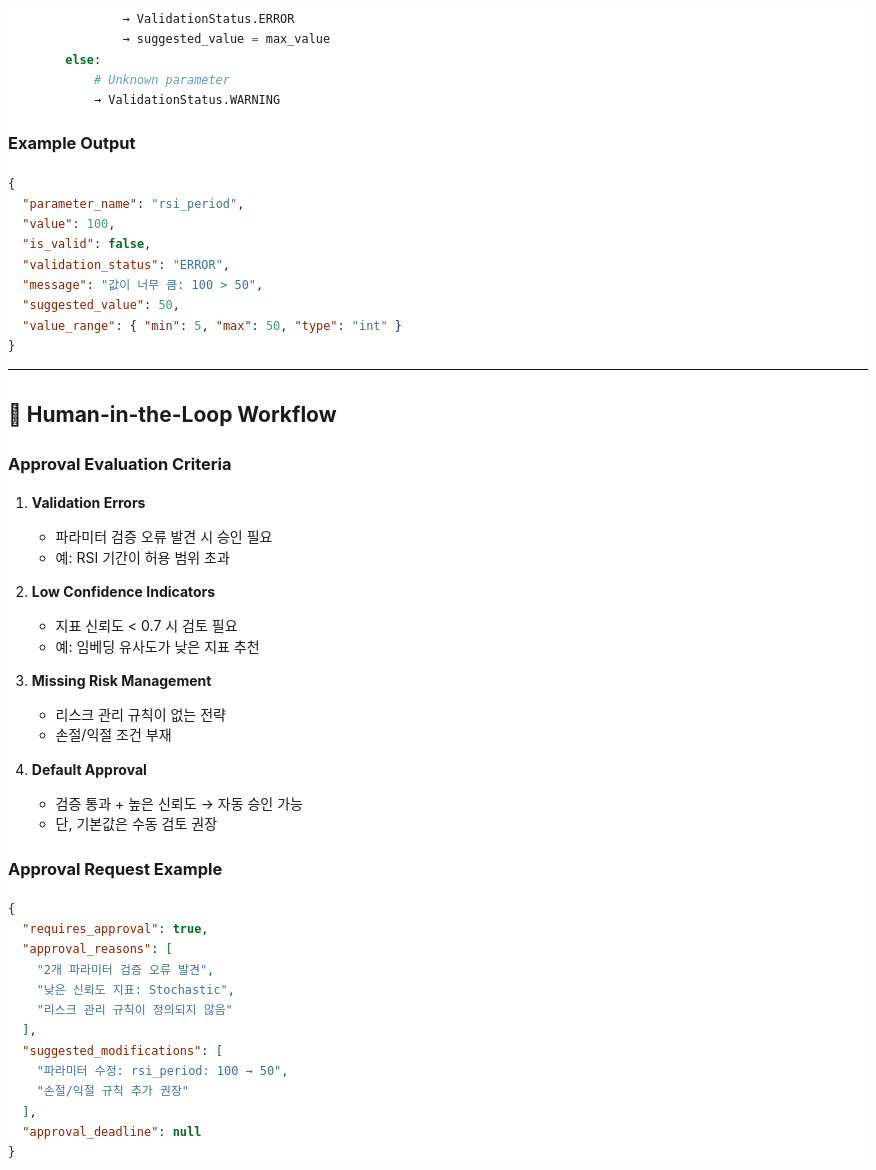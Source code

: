 ```python
                → ValidationStatus.ERROR
                → suggested_value = max_value
        else:
            # Unknown parameter
            → ValidationStatus.WARNING
```

### Example Output

```json
{
  "parameter_name": "rsi_period",
  "value": 100,
  "is_valid": false,
  "validation_status": "ERROR",
  "message": "값이 너무 큼: 100 > 50",
  "suggested_value": 50,
  "value_range": { "min": 5, "max": 50, "type": "int" }
}
```

---

## 👤 Human-in-the-Loop Workflow

### Approval Evaluation Criteria

1. **Validation Errors**

   - 파라미터 검증 오류 발견 시 승인 필요
   - 예: RSI 기간이 허용 범위 초과

2. **Low Confidence Indicators**

   - 지표 신뢰도 < 0.7 시 검토 필요
   - 예: 임베딩 유사도가 낮은 지표 추천

3. **Missing Risk Management**

   - 리스크 관리 규칙이 없는 전략
   - 손절/익절 조건 부재

4. **Default Approval**
   - 검증 통과 + 높은 신뢰도 → 자동 승인 가능
   - 단, 기본값은 수동 검토 권장

### Approval Request Example

```json
{
  "requires_approval": true,
  "approval_reasons": [
    "2개 파라미터 검증 오류 발견",
    "낮은 신뢰도 지표: Stochastic",
    "리스크 관리 규칙이 정의되지 않음"
  ],
  "suggested_modifications": [
    "파라미터 수정: rsi_period: 100 → 50",
    "손절/익절 규칙 추가 권장"
  ],
  "approval_deadline": null
}
```
